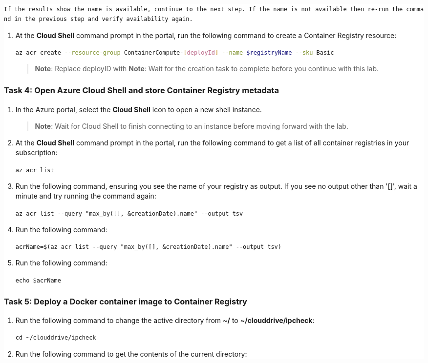     If the results show the name is available, continue to the next step. If the name is not available then re-run the command in the previous step and verify availability again.

1. At the **Cloud Shell** command prompt in the portal, run the following command to create a Container Registry resource: 

    ```bash
    az acr create --resource-group ContainerCompute-[deployId] --name $registryName --sku Basic
    ```
    > **Note**: Replace deployID with **<inject key="DeploymentID" enableCopy="false"/>**
    > **Note**: Wait for the creation task to complete before you continue with this lab.

### Task 4: Open Azure Cloud Shell and store Container Registry metadata

1.  In the Azure portal, select the **Cloud Shell** icon to open a new shell instance.  

    > **Note**: Wait for Cloud Shell to finish connecting to an instance before moving forward with the lab.

1.  At the **Cloud Shell** command prompt in the portal, run the following command to get a list of all container registries in your subscription:

    ```
    az acr list
    ```

1.  Run the following command, ensuring you see the name of your registry as output. If you see no output other than '[]', wait a minute and try running the command again:

    ```
    az acr list --query "max_by([], &creationDate).name" --output tsv
    ```

1.  Run the following command:

    ```
    acrName=$(az acr list --query "max_by([], &creationDate).name" --output tsv)
    ```

1.  Run the following command:

    ```
    echo $acrName
    ```

### Task 5: Deploy a Docker container image to Container Registry

1.  Run the following command to change the active directory from **\~/** to **\~/clouddrive/ipcheck**:

    ```
    cd ~/clouddrive/ipcheck
    ```

1.  Run the following command to get the contents of the current directory:
